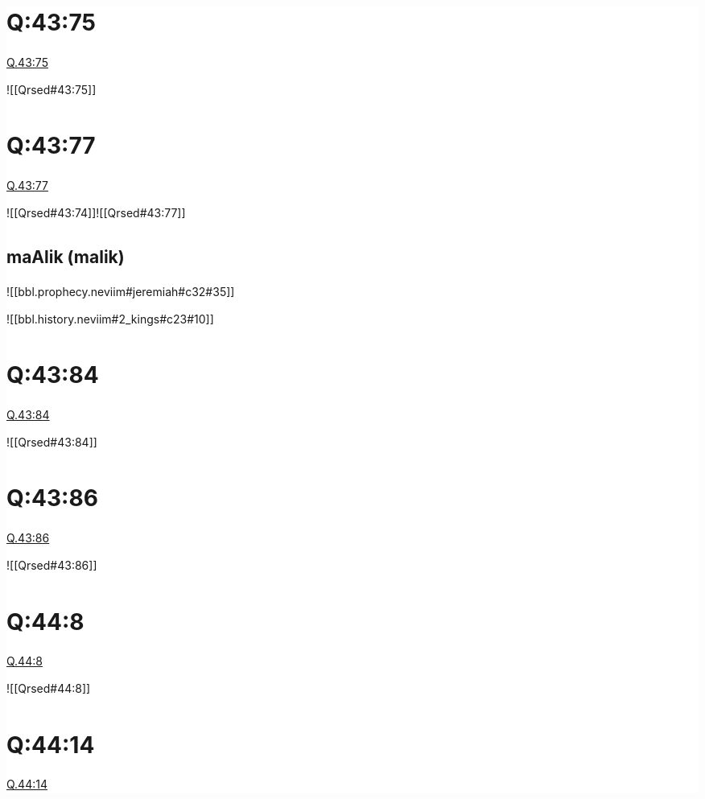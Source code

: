 

# Q:43:75

[Q.43:75](https://quran.com/43:75/tafsirs/ar-tafsir-al-tabari)

![[Qrsed#43:75]]



# Q:43:77

[Q.43:77](https://quran.com/43:77/tafsirs/ar-tafsir-al-tabari)

![[Qrsed#43:74]]![[Qrsed#43:77]]

## maAlik (malik)

![[bbl.prophecy.neviim#jeremiah#c32#35]]

![[bbl.history.neviim#2_kings#c23#10]]


# Q:43:84

[Q.43:84](https://quran.com/43:84/tafsirs/ar-tafsir-al-tabari)

![[Qrsed#43:84]]



# Q:43:86

[Q.43:86](https://quran.com/43:86/tafsirs/ar-tafsir-al-tabari)

![[Qrsed#43:86]]



# Q:44:8

[Q.44:8](https://quran.com/44:8/tafsirs/ar-tafsir-al-tabari)

![[Qrsed#44:8]]



# Q:44:14

[Q.44:14](https://quran.com/44:14/tafsirs/ar-tafsir-al-tabari)

